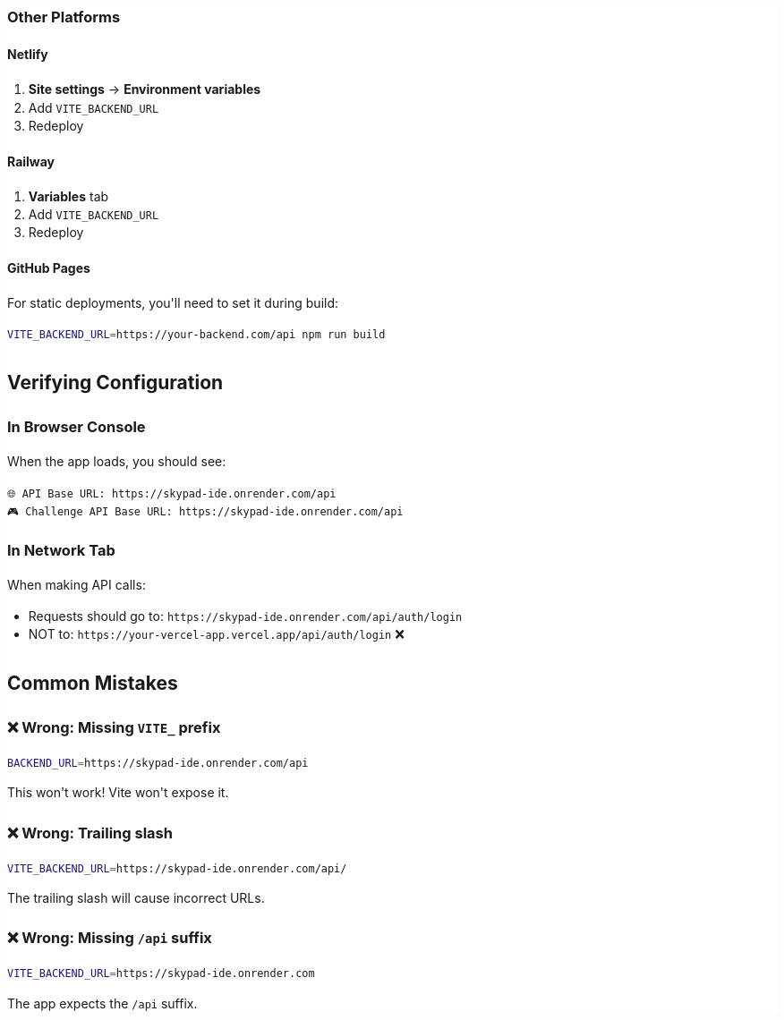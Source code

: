 ### Other Platforms

#### Netlify
1. **Site settings** → **Environment variables**
2. Add `VITE_BACKEND_URL`
3. Redeploy

#### Railway
1. **Variables** tab
2. Add `VITE_BACKEND_URL`
3. Redeploy

#### GitHub Pages
For static deployments, you'll need to set it during build:
```bash
VITE_BACKEND_URL=https://your-backend.com/api npm run build
```

## Verifying Configuration

### In Browser Console
When the app loads, you should see:
```
🌐 API Base URL: https://skypad-ide.onrender.com/api
🎮 Challenge API Base URL: https://skypad-ide.onrender.com/api
```

### In Network Tab
When making API calls:
- Requests should go to: `https://skypad-ide.onrender.com/api/auth/login`
- NOT to: `https://your-vercel-app.vercel.app/api/auth/login` ❌

## Common Mistakes

### ❌ Wrong: Missing `VITE_` prefix
```bash
BACKEND_URL=https://skypad-ide.onrender.com/api
```
This won't work! Vite won't expose it.

### ❌ Wrong: Trailing slash
```bash
VITE_BACKEND_URL=https://skypad-ide.onrender.com/api/
```
The trailing slash will cause incorrect URLs.

### ❌ Wrong: Missing `/api` suffix
```bash
VITE_BACKEND_URL=https://skypad-ide.onrender.com
```
The app expects the `/api` suffix.
